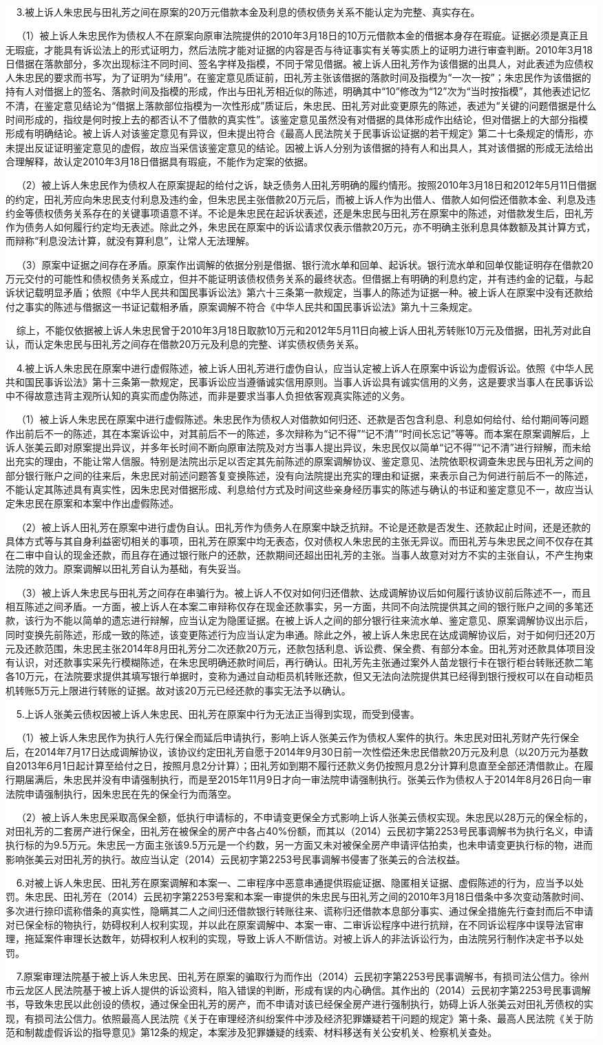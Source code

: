     3.被上诉人朱忠民与田礼芳之间在原案的20万元借款本金及利息的债权债务关系不能认定为完整、真实存在。

    （1）被上诉人朱忠民作为债权人不在原案向原审法院提供的2010年3月18日的10万元借款本金的借据本身存在瑕疵。证据必须是真正且无瑕疵，才能具有诉讼法上的形式证明力，然后法院才能对证据的内容是否与待证事实有关等实质上的证明力进行审查判断。2010年3月18日借据在落款部分，多次出现标注不同时间、签名字样及指模，不同于常见借据。被上诉人田礼芳作为该借据的出具人，对此表述为应债权人朱忠民的要求而书写，为了证明为“续用”。在鉴定意见质证前，田礼芳主张该借据的落款时间及指模为“一次一按”；朱忠民作为该借据的持有人对借据上的签名、落款时间及指模的形成，作出与田礼芳相近似的陈述，明确其中“10”修改为“12”次为“当时按指模”，其他表述记忆不清，在鉴定意见结论为“借据上落款部位指模为一次性形成”质证后，朱忠民、田礼芳对此变更原先的陈述，表述为“关键的问题借据是什么时间形成的，指纹是何时按上去的都否认不了借款的真实性”。该鉴定意见虽然没有对借据的具体形成作出结论，但对借据上的大部分指模形成有明确结论。被上诉人对该鉴定意见有异议，但未提出符合《最高人民法院关于民事诉讼证据的若干规定》第二十七条规定的情形，亦未提出反证证明鉴定意见的虚假，故应当采信该鉴定意见的结论。因被上诉人分别为该借据的持有人和出具人，其对该借据的形成无法给出合理解释，故认定2010年3月18日借据具有瑕疵，不能作为定案的依据。

    （2）被上诉人朱忠民作为债权人在原案提起的给付之诉，缺乏债务人田礼芳明确的履约情形。按照2010年3月18日和2012年5月11日借据的约定，田礼芳应向朱忠民支付利息及违约金，但朱忠民主张借款20万元后，而被上诉人作为出借人、借款人如何偿还借款本金、利息及违约金等债权债务关系存在的关键事项语意不详。不论是朱忠民在起诉状表述，还是朱忠民与田礼芳在原案中的陈述，对借款发生后，田礼芳作为债务人如何履行约定均无表述。除此之外，朱忠民在原案中的诉讼请求仅表示借款20万元，亦不明确主张利息具体数额及其计算方式，而辩称“利息没法计算，就没有算利息”，让常人无法理解。

    （3）原案中证据之间存在矛盾。原案作出调解的依据分别是借据、银行流水单和回单、起诉状。银行流水单和回单仅能证明存在借款20万元交付的可能性和债权债务关系成立，但并不能证明该债权债务关系的最终状态。但借据上有明确的利息约定，并有违约金的记载，与起诉状记载明显矛盾；依照《中华人民共和国民事诉讼法》第六十三条第一款规定，当事人的陈述为证据一种。被上诉人在原案中没有还款给付之事实的陈述与借据这一书证记载相矛盾，原案调解不符合《中华人民共和国民事诉讼法》第九十三条规定。

    综上，不能仅依据被上诉人朱忠民曾于2010年3月18日取款10万元和2012年5月11日向被上诉人田礼芳转账10万元及借据，田礼芳对此自认，而认定朱忠民与田礼芳之间存在借款20万元及利息的完整、详实债权债务关系。

    4.被上诉人朱忠民在原案中进行虚假陈述，被上诉人田礼芳进行虚伪自认，应当认定被上诉人在原案中诉讼为虚假诉讼。依照《中华人民共和国民事诉讼法》第十三条第一款规定，民事诉讼应当遵循诚实信用原则。当事人诉讼具有诚实信用的义务，这是要求当事人在民事诉讼中不得故意违背主观所认知的真实而虚伪陈述，而非是要求当事人负担依客观真实陈述的义务。

    （1）被上诉人朱忠民在原案中进行虚假陈述。朱忠民作为债权人对借款如何归还、还款是否包含利息、利息如何给付、给付期间等问题作出前后不一的陈述，其在本案诉讼中，对其前后不一的陈述，多次辩称为“记不得”“记不清”“时间长忘记”等等。而本案在原案调解后，上诉人张美云即对原案提出异议，并多年长时间不断向原审法院及对方当事人提出异议，朱忠民仅以简单“记不得”“记不清”进行辩解，而未给出充实的理由，不能让常人信服。特别是法院出示足以否定其先前陈述的原案调解协议、鉴定意见、法院依职权调查朱忠民与田礼芳之间的部分银行账户之间的往来后，朱忠民对前述问题答复变换陈述，没有向法院提出充实的理由和证据，来表示自己为何进行前后不一的陈述，不能认定其陈述具有真实性，因朱忠民对借据形成、利息给付方式及时间这些亲身经历事实的陈述与确认的书证和鉴定意见不一，故应当认定朱忠民在原案和本案中作出虚假陈述。

    （2）被上诉人田礼芳在原案中进行虚伪自认。田礼芳作为债务人在原案中缺乏抗辩。不论是还款是否发生、还款起止时间，还是还款的具体方式等与其自身利益密切相关的事项，田礼芳在原案中均无表态，仅对债权人朱忠民的主张无异议。而田礼芳与朱忠民之间不仅存在其在二审中自认的现金还款，而且存在通过银行账户的还款，还款期间还超出田礼芳的主张。当事人故意对对方不实的主张自认，不产生拘束法院的效力。原案调解以田礼芳自认为基础，有失妥当。

    （3）被上诉人朱忠民与田礼芳之间存在串骗行为。被上诉人不仅对如何归还借款、达成调解协议后如何履行该协议前后陈述不一，而且相互陈述之间矛盾。一方面，被上诉人在本案二审辩称仅存在现金还款事实，另一方面，共同不向法院提供其之间的银行账户之间的多笔还款，该行为不能以简单的遗忘进行辩解，应当认定为隐匿证据。在被上诉人之间的部分银行往来流水单、鉴定意见、原案调解协议出示后，同时变换先前陈述，形成一致的陈述，该变更陈述行为应当认定为串通。除此之外，被上诉人朱忠民在达成调解协议后，对于如何归还20万元及还款范围，朱忠民主张2014年8月田礼芳分二次还款20万元，还款包括利息、诉讼费、保全费、有部分本金。田礼芳对还款具体项目没有认识，对还款事实采先行模糊陈述，在朱忠民明确还款时间后，再行确认。田礼芳先主张通过案外人苗龙银行卡在银行柜台转账还款二笔各10万元，在法院要求提供其填写银行单据时，变称为通过自动柜员机转账还款，但又无法向法院提供其已经得到银行授权可以在自动柜员机转账5万元上限进行转账的证据。故对该20万元已经还款的事实无法予以确认。

    5.上诉人张美云债权因被上诉人朱忠民、田礼芳在原案中行为无法正当得到实现，而受到侵害。

    （1）被上诉人朱忠民作为执行人先行保全而延后申请执行，影响上诉人张美云作为债权人案件的执行。朱忠民对田礼芳财产先行保全后，在2014年7月17日达成调解协议，该协议约定田礼芳自愿于2014年9月30日前一次性偿还朱忠民借款20万元及利息（以20万元为基数自2013年6月1日起计算至给付之日，按照月息2分计算）；田礼芳如到期不履行还款义务仍按照月息2分计算利息直至全部还清借款止。在履行期届满后，朱忠民并没有申请强制执行，而是至2015年11月9日才向一审法院申请强制执行。张美云作为债权人于2014年8月26日向一审法院申请强制执行，因朱忠民在先的保全行为而落空。

    （2）被上诉人朱忠民采取高保全额，低执行申请标的，不申请变更保全方式影响上诉人张美云债权实现。朱忠民以28万元的保全标的，对田礼芳的二套房产进行保全，田礼芳在被保全的房产中各占40%份额，而其以（2014）云民初字第2253号民事调解书为执行名义，申请执行标的为9.5万元。朱忠民一方面主张该9.5万元是一个约数，另一方面又未对被保全房产申请评估拍卖，也未申请变更执行标的物，进而影响张美云对田礼芳的执行。故应当认定（2014）云民初字第2253号民事调解书侵害了张美云的合法权益。

    6.对被上诉人朱忠民、田礼芳在原案调解和本案一、二审程序中恶意串通提供瑕疵证据、隐匿相关证据、虚假陈述的行为，应当予以处罚。朱忠民、田礼芳在（2014）云民初字第2253号案和本案一审提供的朱忠民与田礼芳之间的2010年3月18日借条中多次变动落款时间、多次进行捺印谎称借条的真实性，隐瞒其二人之间归还借款银行转账往来、谎称归还借款本息部分事实、通过保全措施先行查封而后不申请对已保全标的物执行，妨碍权利人权利实现，并以此在原案调解中、本案一审、二审诉讼程序中进行抗辩，在不同诉讼程序中误导法官审理，拖延案件审理长达数年，妨碍权利人权利的实现，导致上诉人不断信访。对被上诉人的非法诉讼行为，由法院另行制作决定书予以处罚。

    7.原案审理法院基于被上诉人朱忠民、田礼芳在原案的骗取行为而作出（2014）云民初字第2253号民事调解书，有损司法公信力。徐州市云龙区人民法院基于被上诉人提供的诉讼资料，陷入错误的判断，形成有误的内心确信。其作出的（2014）云民初字第2253号民事调解书，导致朱忠民以此创设的债权，通过保全田礼芳的房产，而不申请对该已经保全房产进行强制执行，妨碍上诉人张美云对田礼芳债权的实现，有损司法公信力。依照最高人民法院《关于在审理经济纠纷案件中涉及经济犯罪嫌疑若干问题的规定》第十条、最高人民法院《关于防范和制裁虚假诉讼的指导意见》第12条的规定，本案涉及犯罪嫌疑的线索、材料移送有关公安机关、检察机关查处。
